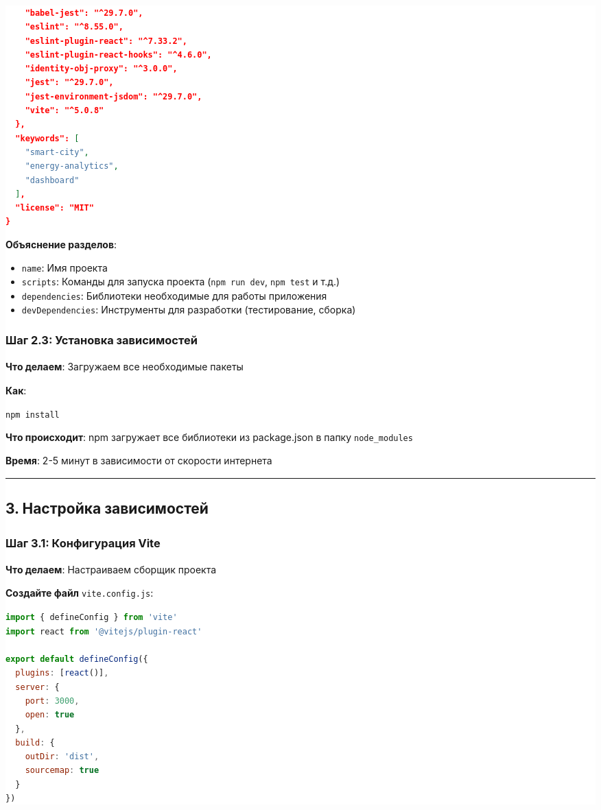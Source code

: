 ```json
    "babel-jest": "^29.7.0",
    "eslint": "^8.55.0",
    "eslint-plugin-react": "^7.33.2",
    "eslint-plugin-react-hooks": "^4.6.0",
    "identity-obj-proxy": "^3.0.0",
    "jest": "^29.7.0",
    "jest-environment-jsdom": "^29.7.0",
    "vite": "^5.0.8"
  },
  "keywords": [
    "smart-city",
    "energy-analytics",
    "dashboard"
  ],
  "license": "MIT"
}
```

**Объяснение разделов**:
- `name`: Имя проекта
- `scripts`: Команды для запуска проекта (`npm run dev`, `npm test` и т.д.)
- `dependencies`: Библиотеки необходимые для работы приложения
- `devDependencies`: Инструменты для разработки (тестирование, сборка)

### Шаг 2.3: Установка зависимостей

**Что делаем**: Загружаем все необходимые пакеты

**Как**:
```bash
npm install
```

**Что происходит**: npm загружает все библиотеки из package.json в папку `node_modules`

**Время**: 2-5 минут в зависимости от скорости интернета

---

## 3. Настройка зависимостей

### Шаг 3.1: Конфигурация Vite

**Что делаем**: Настраиваем сборщик проекта

**Создайте файл** `vite.config.js`:

```javascript
import { defineConfig } from 'vite'
import react from '@vitejs/plugin-react'

export default defineConfig({
  plugins: [react()],
  server: {
    port: 3000,
    open: true
  },
  build: {
    outDir: 'dist',
    sourcemap: true
  }
})
```
